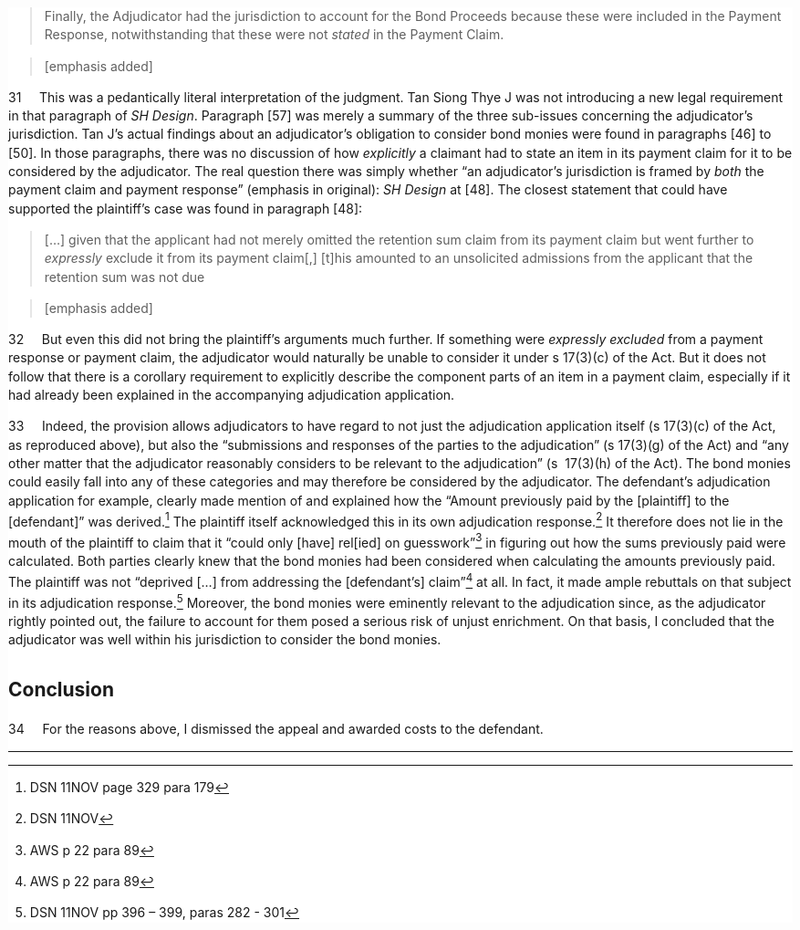 > Finally, the Adjudicator had the jurisdiction to account for the Bond Proceeds because these were included in the Payment Response, notwithstanding that these were not _stated_ in the Payment Claim.

> \[emphasis added\]

31     This was a pedantically literal interpretation of the judgment. Tan Siong Thye J was not introducing a new legal requirement in that paragraph of _SH Design_. Paragraph \[57\] was merely a summary of the three sub-issues concerning the adjudicator’s jurisdiction. Tan J’s actual findings about an adjudicator’s obligation to consider bond monies were found in paragraphs \[46\] to \[50\]. In those paragraphs, there was no discussion of how _explicitly_ a claimant had to state an item in its payment claim for it to be considered by the adjudicator. The real question there was simply whether “an adjudicator’s jurisdiction is framed by _both_ the payment claim and payment response” (emphasis in original): _SH Design_ at \[48\]. The closest statement that could have supported the plaintiff’s case was found in paragraph \[48\]:

> \[…\] given that the applicant had not merely omitted the retention sum claim from its payment claim but went further to _expressly_ exclude it from its payment claim\[,\] \[t\]his amounted to an unsolicited admissions from the applicant that the retention sum was not due

> \[emphasis added\]

32     But even this did not bring the plaintiff’s arguments much further. If something were _expressly excluded_ from a payment response or payment claim, the adjudicator would naturally be unable to consider it under s 17(3)(c) of the Act. But it does not follow that there is a corollary requirement to explicitly describe the component parts of an item in a payment claim, especially if it had already been explained in the accompanying adjudication application.

33     Indeed, the provision allows adjudicators to have regard to not just the adjudication application itself (s 17(3)(c) of the Act, as reproduced above), but also the “submissions and responses of the parties to the adjudication” (s 17(3)(g) of the Act) and “any other matter that the adjudicator reasonably considers to be relevant to the adjudication” (s  17(3)(h) of the Act). The bond monies could easily fall into any of these categories and may therefore be considered by the adjudicator. The defendant’s adjudication application for example, clearly made mention of and explained how the “Amount previously paid by the \[plaintiff\] to the \[defendant\]” was derived.[^31] The plaintiff itself acknowledged this in its own adjudication response.[^32] It therefore does not lie in the mouth of the plaintiff to claim that it “could only \[have\] rel\[ied\] on guesswork”[^33] in figuring out how the sums previously paid were calculated. Both parties clearly knew that the bond monies had been considered when calculating the amounts previously paid. The plaintiff was not “deprived \[…\] from addressing the \[defendant’s\] claim”[^34] at all. In fact, it made ample rebuttals on that subject in its adjudication response.[^35] Moreover, the bond monies were eminently relevant to the adjudication since, as the adjudicator rightly pointed out, the failure to account for them posed a serious risk of unjust enrichment. On that basis, I concluded that the adjudicator was well within his jurisdiction to consider the bond monies.

## Conclusion

34     For the reasons above, I dismissed the appeal and awarded costs to the defendant.

* * *

[^1]: Darma Satia Narjadin’s Affidavit dated 11 November 2019 (“DSN 11NOV”) p 7 para 24

[^2]: DSN 11NOV p 7 para 27

[^3]: DSN 11NOV pp 424-425 para 106

[^4]: DSN 11NOV pp 28-29

[^5]: DSN 11NOV pp115 – 117, clause 22.1; p 118 clause 22.2 and 22.3; p121 clause 24.1; p123 clause 24.3; p 124 clause 24.4.

[^6]: DSN 11NOV p91 clause 30.3.1


[^7]: DSN 11NOV p408 paras 41 - 43
[^8]: DSN 11NOV p409 para 45
[^9]: DSN 11NOV p408 para 44
[^10]: DSN 11NOV pp409-410 paras 46 - 58
[^11]: Applicant’s Written Submissions (“AWS”) pp 23 – 31 paras 93 – 118
[^12]: AWS p26 para 101a
[^13]: AWS p26 para 106b
[^14]: AWS p26 paras 102 – 103 and p 31 para 117
[^15]: DSN 11NOV p 394 paras 258 – 262
[^16]: AWS p27 para 104
[^17]: AWS p27 para 106
[^18]: AWS p 27 para 105
[^19]: DSN 11NOV p 427 para 114
[^20]: DSN 11NOV p 428 para 116
[^21]: DSN 11NOV p 428 para 117
[^22]: DSN 11NOV p 430 para 121
[^23]: DSN 11NOV p 430 para 122
[^24]: AWS p 21 para 84
[^25]: Respondent’s Written Submissions (“RWS”) p 9 paras 32- 24
[^26]: RWS p 9 paras 31 -32
[^27]: RWS p 20 para 69
[^28]: DSN 11NOV p 451 para 194
[^29]: AWS p 21 para \[86\] – \[87\]
[^30]: RWS p 21 para 76 - 77
[^31]: DSN 11NOV page 329 para 179
[^32]: DSN 11NOV
[^33]: AWS p 22 para 89
[^34]: AWS p 22 para 89
[^35]: DSN 11NOV pp 396 – 399, paras 282 - 301